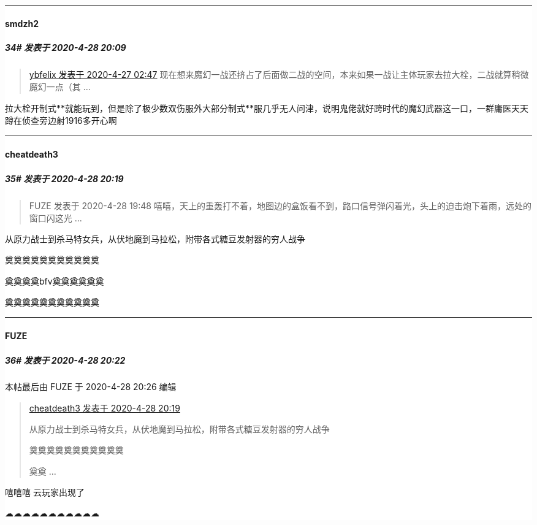 





-----

####  smdzh2  
##### 34#       发表于 2020-4-28 20:09



<blockquote><a href="httphttps://bbs.saraba1st.com/2b/forum.php?mod=redirect&amp;goto=findpost&amp;pid=47217884&amp;ptid=1929934" target="_blank">ybfelix 发表于 2020-4-27 02:47</a>
现在想来魔幻一战还挤占了后面做二战的空间，本来如果一战让主体玩家去拉大栓，二战就算稍微魔幻一点（其 ...</blockquote>
拉大栓开制式**就能玩到，但是除了极少数双伤服外大部分制式**服几乎无人问津，说明鬼佬就好跨时代的魔幻武器这一口，一群庸医天天蹲在侦查旁边射1916多开心啊







-----

####  cheatdeath3  
##### 35#       发表于 2020-4-28 20:19



<blockquote>FUZE 发表于 2020-4-28 19:48
嘻嘻，天上的重轰打不着，地图边的盒饭看不到，路口信号弹闪着光，头上的迫击炮下着雨，远处的窗口闪这光 ...</blockquote>
从原力战士到杀马特女兵，从伏地魔到马拉松，附带各式糖豆发射器的穷人战争

奠奠奠奠奠奠奠奠奠奠奠

奠奠奠奠bfv奠奠奠奠奠奠

奠奠奠奠奠奠奠奠奠奠奠







-----

####  FUZE  
##### 36#       发表于 2020-4-28 20:22



 本帖最后由 FUZE 于 2020-4-28 20:26 编辑 
<blockquote><a href="httphttps://bbs.saraba1st.com/2b/forum.php?mod=redirect&amp;goto=findpost&amp;pid=47238807&amp;ptid=1929934" target="_blank">cheatdeath3 发表于 2020-4-28 20:19</a>

从原力战士到杀马特女兵，从伏地魔到马拉松，附带各式糖豆发射器的穷人战争

奠奠奠奠奠奠奠奠奠奠奠

奠奠 ...</blockquote>
嘻嘻嘻 云玩家出现了

☁☁☁☁☁☁☁☁☁☁☁
